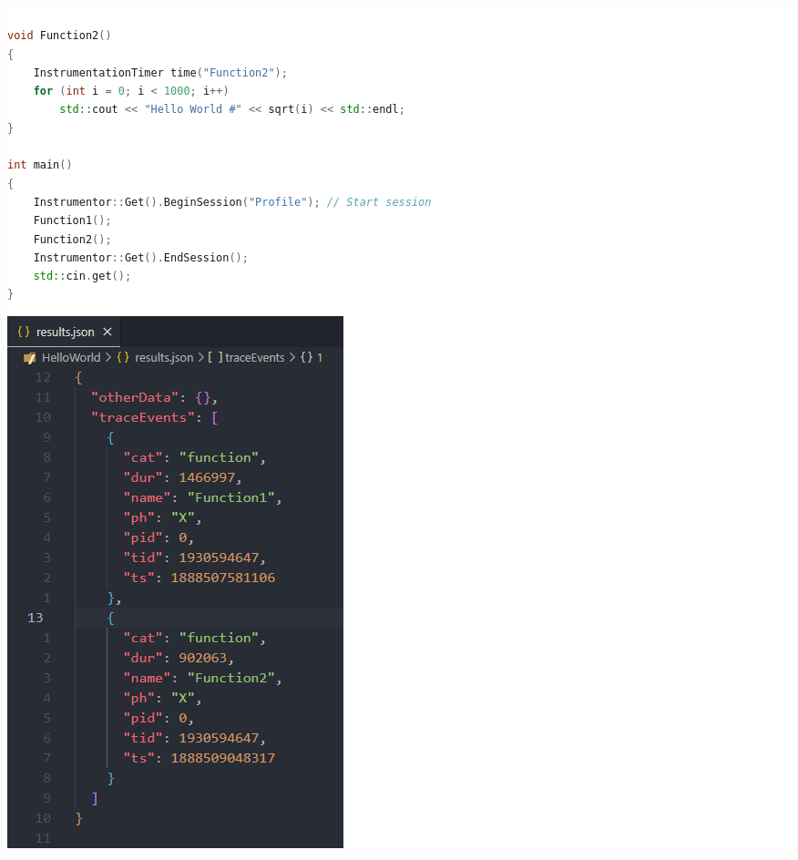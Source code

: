 ```cpp

void Function2()
{
    InstrumentationTimer time("Function2");
	for (int i = 0; i < 1000; i++)
		std::cout << "Hello World #" << sqrt(i) << std::endl;
}

int main()
{
    Instrumentor::Get().BeginSession("Profile"); // Start session
	Function1();
	Function2();
    Instrumentor::Get().EndSession();
	std::cin.get();
}

```

![](./storage%20bag/Pasted%20image%2020230804153050.png)
